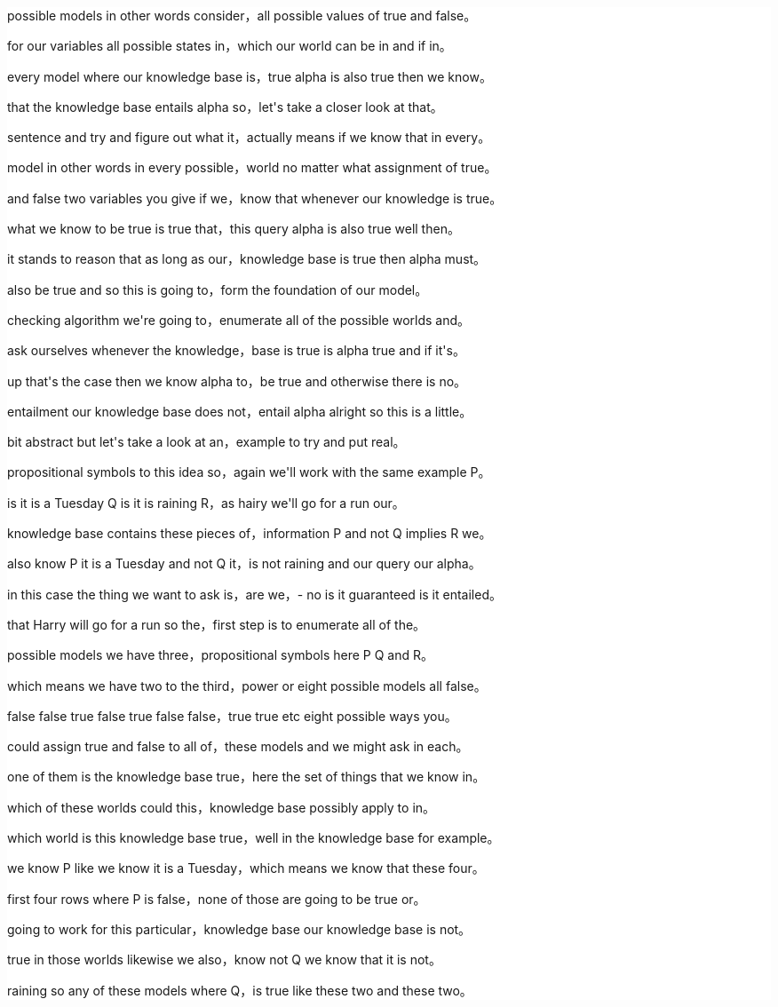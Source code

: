 possible models in other words consider，all possible values of true and false。

for our variables all possible states in，which our world can be in and if in。

every model where our knowledge base is，true alpha is also true then we know。

that the knowledge base entails alpha so，let's take a closer look at that。

sentence and try and figure out what it，actually means if we know that in every。

model in other words in every possible，world no matter what assignment of true。

and false two variables you give if we，know that whenever our knowledge is true。

what we know to be true is true that，this query alpha is also true well then。

it stands to reason that as long as our，knowledge base is true then alpha must。

also be true and so this is going to，form the foundation of our model。

checking algorithm we're going to，enumerate all of the possible worlds and。

ask ourselves whenever the knowledge，base is true is alpha true and if it's。

up that's the case then we know alpha to，be true and otherwise there is no。

entailment our knowledge base does not，entail alpha alright so this is a little。

bit abstract but let's take a look at an，example to try and put real。

propositional symbols to this idea so，again we'll work with the same example P。

is it is a Tuesday Q is it is raining R，as hairy we'll go for a run our。

knowledge base contains these pieces of，information P and not Q implies R we。

also know P it is a Tuesday and not Q it，is not raining and our query our alpha。

in this case the thing we want to ask is，are we，- no is it guaranteed is it entailed。

that Harry will go for a run so the，first step is to enumerate all of the。

possible models we have three，propositional symbols here P Q and R。

which means we have two to the third，power or eight possible models all false。

false false true false true false false，true true etc eight possible ways you。

could assign true and false to all of，these models and we might ask in each。

one of them is the knowledge base true，here the set of things that we know in。

which of these worlds could this，knowledge base possibly apply to in。

which world is this knowledge base true，well in the knowledge base for example。

we know P like we know it is a Tuesday，which means we know that these four。

first four rows where P is false，none of those are going to be true or。

going to work for this particular，knowledge base our knowledge base is not。

true in those worlds likewise we also，know not Q we know that it is not。

raining so any of these models where Q，is true like these two and these two。
